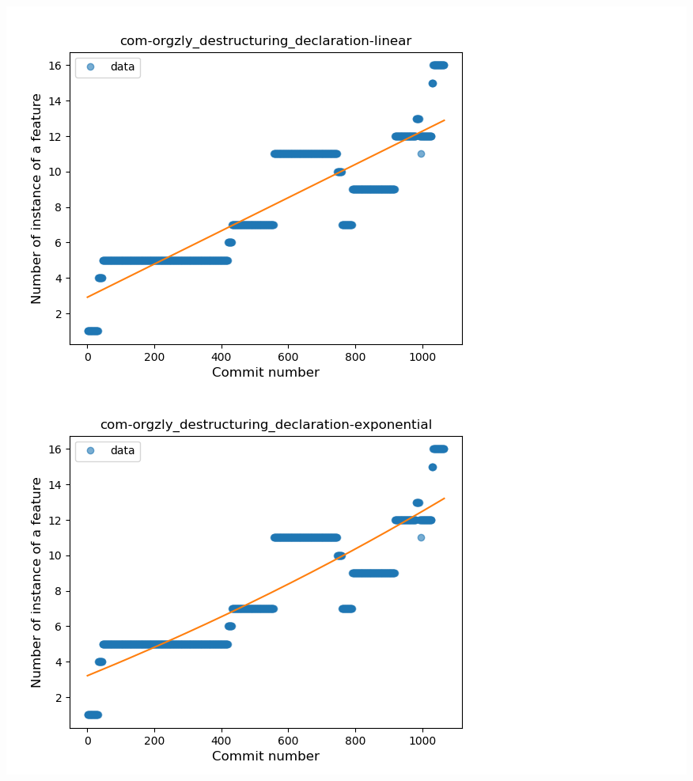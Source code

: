 ![com-orgzly T1](../plots/com-orgzly_destructuring_declaration_T1.png)
![com-orgzly T4](../plots/com-orgzly_destructuring_declaration_T4.png)